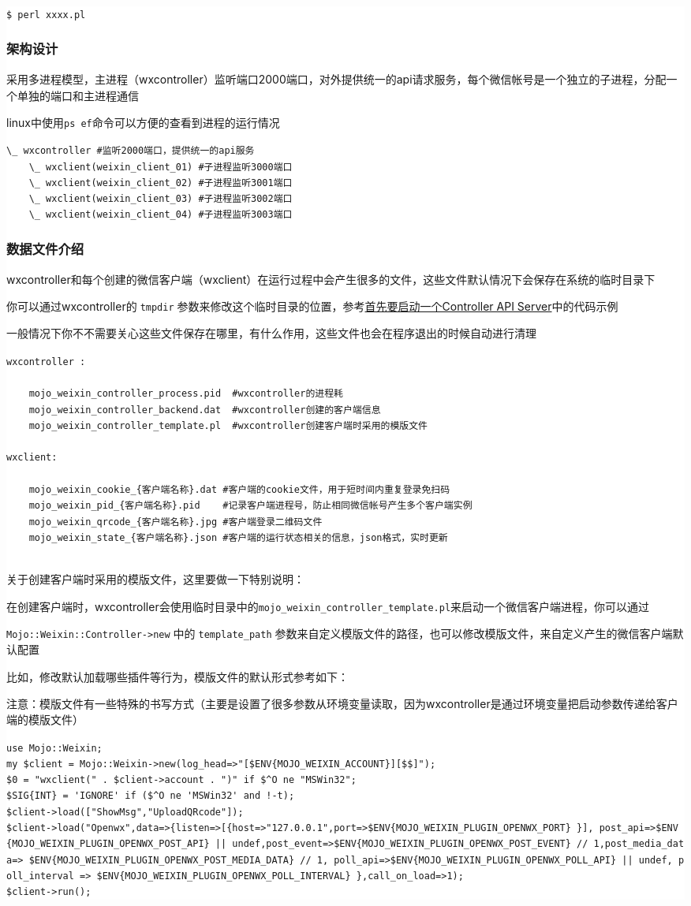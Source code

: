     $ perl xxxx.pl


### 架构设计

采用多进程模型，主进程（wxcontroller）监听端口2000端口，对外提供统一的api请求服务，每个微信帐号是一个独立的子进程，分配一个单独的端口和主进程通信

linux中使用`ps ef`命令可以方便的查看到进程的运行情况

```
\_ wxcontroller #监听2000端口，提供统一的api服务               
	\_ wxclient(weixin_client_01) #子进程监听3000端口
	\_ wxclient(weixin_client_02) #子进程监听3001端口
	\_ wxclient(weixin_client_03) #子进程监听3002端口
	\_ wxclient(weixin_client_04) #子进程监听3003端口
```

### 数据文件介绍

wxcontroller和每个创建的微信客户端（wxclient）在运行过程中会产生很多的文件，这些文件默认情况下会保存在系统的临时目录下

你可以通过wxcontroller的 `tmpdir` 参数来修改这个临时目录的位置，参考[首先要启动一个Controller API Server](Controller-API.md##首先要启动一个controller-api-server)中的代码示例

一般情况下你不不需要关心这些文件保存在哪里，有什么作用，这些文件也会在程序退出的时候自动进行清理

```
wxcontroller :

    mojo_weixin_controller_process.pid  #wxcontroller的进程耗
    mojo_weixin_controller_backend.dat  #wxcontroller创建的客户端信息
    mojo_weixin_controller_template.pl  #wxcontroller创建客户端时采用的模版文件
    
wxclient:

    mojo_weixin_cookie_{客户端名称}.dat #客户端的cookie文件，用于短时间内重复登录免扫码
    mojo_weixin_pid_{客户端名称}.pid    #记录客户端进程号，防止相同微信帐号产生多个客户端实例
    mojo_weixin_qrcode_{客户端名称}.jpg #客户端登录二维码文件
    mojo_weixin_state_{客户端名称}.json #客户端的运行状态相关的信息，json格式，实时更新
    
```

关于创建客户端时采用的模版文件，这里要做一下特别说明：

在创建客户端时，wxcontroller会使用临时目录中的`mojo_weixin_controller_template.pl`来启动一个微信客户端进程，你可以通过

`Mojo::Weixin::Controller->new` 中的 `template_path` 参数来自定义模版文件的路径，也可以修改模版文件，来自定义产生的微信客户端默认配置

比如，修改默认加载哪些插件等行为，模版文件的默认形式参考如下：

注意：模版文件有一些特殊的书写方式（主要是设置了很多参数从环境变量读取，因为wxcontroller是通过环境变量把启动参数传递给客户端的模版文件）

```
use Mojo::Weixin;
my $client = Mojo::Weixin->new(log_head=>"[$ENV{MOJO_WEIXIN_ACCOUNT}][$$]");
$0 = "wxclient(" . $client->account . ")" if $^O ne "MSWin32";
$SIG{INT} = 'IGNORE' if ($^O ne 'MSWin32' and !-t);
$client->load(["ShowMsg","UploadQRcode"]);
$client->load("Openwx",data=>{listen=>[{host=>"127.0.0.1",port=>$ENV{MOJO_WEIXIN_PLUGIN_OPENWX_PORT} }], post_api=>$ENV{MOJO_WEIXIN_PLUGIN_OPENWX_POST_API} || undef,post_event=>$ENV{MOJO_WEIXIN_PLUGIN_OPENWX_POST_EVENT} // 1,post_media_data=> $ENV{MOJO_WEIXIN_PLUGIN_OPENWX_POST_MEDIA_DATA} // 1, poll_api=>$ENV{MOJO_WEIXIN_PLUGIN_OPENWX_POLL_API} || undef, poll_interval => $ENV{MOJO_WEIXIN_PLUGIN_OPENWX_POLL_INTERVAL} },call_on_load=>1);
$client->run();
```
